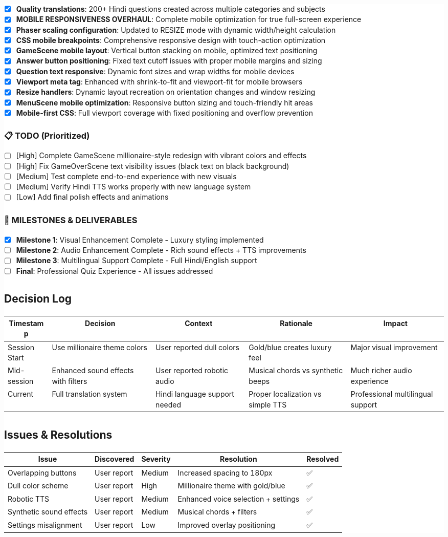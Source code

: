 - [x] **Quality translations**: 200+ Hindi questions created across multiple categories and subjects
- [x] **MOBILE RESPONSIVENESS OVERHAUL**: Complete mobile optimization for true full-screen experience
- [x] **Phaser scaling configuration**: Updated to RESIZE mode with dynamic width/height calculation
- [x] **CSS mobile breakpoints**: Comprehensive responsive design with touch-action optimization
- [x] **GameScene mobile layout**: Vertical button stacking on mobile, optimized text positioning
- [x] **Answer button positioning**: Fixed text cutoff issues with proper mobile margins and sizing
- [x] **Question text responsive**: Dynamic font sizes and wrap widths for mobile devices
- [x] **Viewport meta tag**: Enhanced with shrink-to-fit and viewport-fit for mobile browsers
- [x] **Resize handlers**: Dynamic layout recreation on orientation changes and window resizing
- [x] **MenuScene mobile optimization**: Responsive button sizing and touch-friendly hit areas
- [x] **Mobile-first CSS**: Full viewport coverage with fixed positioning and overflow prevention

### 📋 TODO (Prioritized)
- [ ] [High] Complete GameScene millionaire-style redesign with vibrant colors and effects
- [ ] [High] Fix GameOverScene text visibility issues (black text on black background)
- [ ] [Medium] Test complete end-to-end experience with new visuals
- [ ] [Medium] Verify Hindi TTS works properly with new language system
- [ ] [Low] Add final polish effects and animations

### 🎯 MILESTONES & DELIVERABLES
- [x] **Milestone 1**: Visual Enhancement Complete - Luxury styling implemented
- [ ] **Milestone 2**: Audio Enhancement Complete - Rich sound effects + TTS improvements
- [ ] **Milestone 3**: Multilingual Support Complete - Full Hindi/English support
- [ ] **Final**: Professional Quiz Experience - All issues addressed

## Decision Log
| Timestamp | Decision | Context | Rationale | Impact |
|-----------|----------|---------|-----------|---------|
| Session Start | Use millionaire theme colors | User reported dull colors | Gold/blue creates luxury feel | Major visual improvement |
| Mid-session | Enhanced sound effects with filters | User reported robotic audio | Musical chords vs synthetic beeps | Much richer audio experience |
| Current | Full translation system | Hindi language support needed | Proper localization vs simple TTS | Professional multilingual support |

## Issues & Resolutions
| Issue | Discovered | Severity | Resolution | Resolved |
|-------|------------|----------|------------|----------|
| Overlapping buttons | User report | Medium | Increased spacing to 180px | ✅ |
| Dull color scheme | User report | High | Millionaire theme with gold/blue | ✅ |
| Robotic TTS | User report | Medium | Enhanced voice selection + settings | ✅ |
| Synthetic sound effects | User report | Medium | Musical chords + filters | ✅ |
| Settings misalignment | User report | Low | Improved overlay positioning | ✅ |
